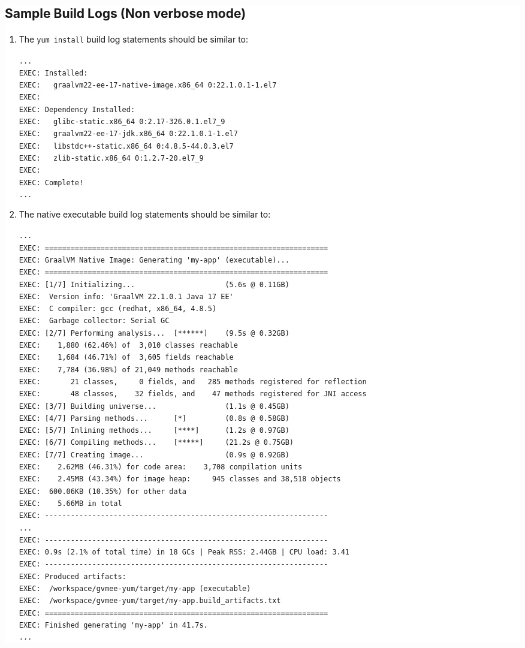 ## Sample Build Logs (Non verbose mode)

1. The `yum install` build log statements should be similar to:

    ```shell
    ...
    EXEC: Installed:   
    EXEC:   graalvm22-ee-17-native-image.x86_64 0:22.1.0.1-1.el7                             
    EXEC:    
    EXEC: Dependency Installed:   
    EXEC:   glibc-static.x86_64 0:2.17-326.0.1.el7_9                                         
    EXEC:   graalvm22-ee-17-jdk.x86_64 0:22.1.0.1-1.el7                                      
    EXEC:   libstdc++-static.x86_64 0:4.8.5-44.0.3.el7                                       
    EXEC:   zlib-static.x86_64 0:1.2.7-20.el7_9                                              
    EXEC:    
    EXEC: Complete!
    ...
    ```

2. The native executable build log statements should be similar to:

    ```shell
    ...
    EXEC: ==================================================================
    EXEC: GraalVM Native Image: Generating 'my-app' (executable)...   
    EXEC: ==================================================================
    EXEC: [1/7] Initializing...                     (5.6s @ 0.11GB)   
    EXEC:  Version info: 'GraalVM 22.1.0.1 Java 17 EE'   
    EXEC:  C compiler: gcc (redhat, x86_64, 4.8.5)   
    EXEC:  Garbage collector: Serial GC   
    EXEC: [2/7] Performing analysis...  [******]    (9.5s @ 0.32GB)   
    EXEC:    1,880 (62.46%) of  3,010 classes reachable   
    EXEC:    1,684 (46.71%) of  3,605 fields reachable   
    EXEC:    7,784 (36.98%) of 21,049 methods reachable   
    EXEC:       21 classes,     0 fields, and   285 methods registered for reflection   
    EXEC:       48 classes,    32 fields, and    47 methods registered for JNI access   
    EXEC: [3/7] Building universe...                (1.1s @ 0.45GB)   
    EXEC: [4/7] Parsing methods...      [*]         (0.8s @ 0.58GB)   
    EXEC: [5/7] Inlining methods...     [****]      (1.2s @ 0.97GB)   
    EXEC: [6/7] Compiling methods...    [*****]     (21.2s @ 0.75GB)   
    EXEC: [7/7] Creating image...                   (0.9s @ 0.92GB)   
    EXEC:    2.62MB (46.31%) for code area:    3,708 compilation units   
    EXEC:    2.45MB (43.34%) for image heap:     945 classes and 38,518 objects   
    EXEC:  600.06KB (10.35%) for other data   
    EXEC:    5.66MB in total   
    EXEC: ------------------------------------------------------------------
    ...
    EXEC: ------------------------------------------------------------------
    EXEC: 0.9s (2.1% of total time) in 18 GCs | Peak RSS: 2.44GB | CPU load: 3.41   
    EXEC: ------------------------------------------------------------------
    EXEC: Produced artifacts:   
    EXEC:  /workspace/gvmee-yum/target/my-app (executable)   
    EXEC:  /workspace/gvmee-yum/target/my-app.build_artifacts.txt   
    EXEC: ==================================================================
    EXEC: Finished generating 'my-app' in 41.7s.   
    ...
    ```
